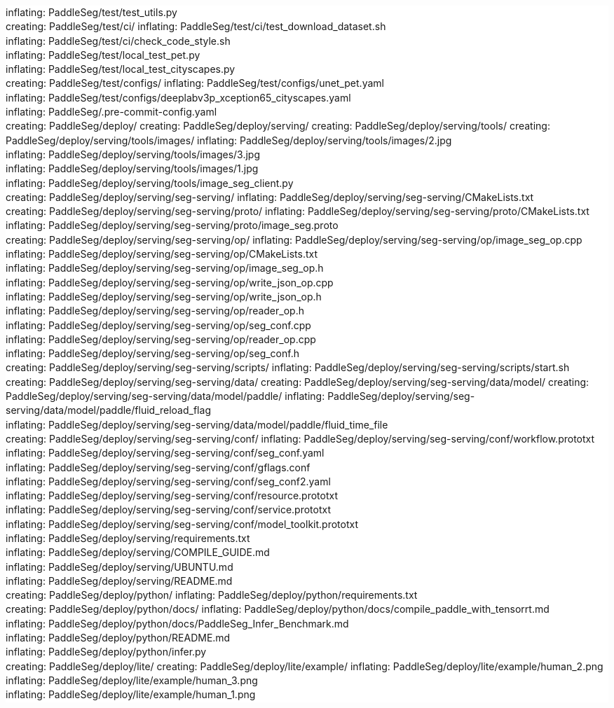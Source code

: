  inflating: PaddleSeg/test/test_utils.py  
   creating: PaddleSeg/test/ci/
  inflating: PaddleSeg/test/ci/test_download_dataset.sh  
  inflating: PaddleSeg/test/ci/check_code_style.sh  
  inflating: PaddleSeg/test/local_test_pet.py  
  inflating: PaddleSeg/test/local_test_cityscapes.py  
   creating: PaddleSeg/test/configs/
  inflating: PaddleSeg/test/configs/unet_pet.yaml  
  inflating: PaddleSeg/test/configs/deeplabv3p_xception65_cityscapes.yaml  
  inflating: PaddleSeg/.pre-commit-config.yaml  
   creating: PaddleSeg/deploy/
   creating: PaddleSeg/deploy/serving/
   creating: PaddleSeg/deploy/serving/tools/
   creating: PaddleSeg/deploy/serving/tools/images/
  inflating: PaddleSeg/deploy/serving/tools/images/2.jpg  
  inflating: PaddleSeg/deploy/serving/tools/images/3.jpg  
  inflating: PaddleSeg/deploy/serving/tools/images/1.jpg  
  inflating: PaddleSeg/deploy/serving/tools/image_seg_client.py  
   creating: PaddleSeg/deploy/serving/seg-serving/
  inflating: PaddleSeg/deploy/serving/seg-serving/CMakeLists.txt  
   creating: PaddleSeg/deploy/serving/seg-serving/proto/
  inflating: PaddleSeg/deploy/serving/seg-serving/proto/CMakeLists.txt  
  inflating: PaddleSeg/deploy/serving/seg-serving/proto/image_seg.proto  
   creating: PaddleSeg/deploy/serving/seg-serving/op/
  inflating: PaddleSeg/deploy/serving/seg-serving/op/image_seg_op.cpp  
  inflating: PaddleSeg/deploy/serving/seg-serving/op/CMakeLists.txt  
  inflating: PaddleSeg/deploy/serving/seg-serving/op/image_seg_op.h  
  inflating: PaddleSeg/deploy/serving/seg-serving/op/write_json_op.cpp  
  inflating: PaddleSeg/deploy/serving/seg-serving/op/write_json_op.h  
  inflating: PaddleSeg/deploy/serving/seg-serving/op/reader_op.h  
  inflating: PaddleSeg/deploy/serving/seg-serving/op/seg_conf.cpp  
  inflating: PaddleSeg/deploy/serving/seg-serving/op/reader_op.cpp  
  inflating: PaddleSeg/deploy/serving/seg-serving/op/seg_conf.h  
   creating: PaddleSeg/deploy/serving/seg-serving/scripts/
  inflating: PaddleSeg/deploy/serving/seg-serving/scripts/start.sh  
   creating: PaddleSeg/deploy/serving/seg-serving/data/
   creating: PaddleSeg/deploy/serving/seg-serving/data/model/
   creating: PaddleSeg/deploy/serving/seg-serving/data/model/paddle/
  inflating: PaddleSeg/deploy/serving/seg-serving/data/model/paddle/fluid_reload_flag  
  inflating: PaddleSeg/deploy/serving/seg-serving/data/model/paddle/fluid_time_file  
   creating: PaddleSeg/deploy/serving/seg-serving/conf/
  inflating: PaddleSeg/deploy/serving/seg-serving/conf/workflow.prototxt  
  inflating: PaddleSeg/deploy/serving/seg-serving/conf/seg_conf.yaml  
  inflating: PaddleSeg/deploy/serving/seg-serving/conf/gflags.conf  
  inflating: PaddleSeg/deploy/serving/seg-serving/conf/seg_conf2.yaml  
  inflating: PaddleSeg/deploy/serving/seg-serving/conf/resource.prototxt  
  inflating: PaddleSeg/deploy/serving/seg-serving/conf/service.prototxt  
  inflating: PaddleSeg/deploy/serving/seg-serving/conf/model_toolkit.prototxt  
  inflating: PaddleSeg/deploy/serving/requirements.txt  
  inflating: PaddleSeg/deploy/serving/COMPILE_GUIDE.md  
  inflating: PaddleSeg/deploy/serving/UBUNTU.md  
  inflating: PaddleSeg/deploy/serving/README.md  
   creating: PaddleSeg/deploy/python/
  inflating: PaddleSeg/deploy/python/requirements.txt  
   creating: PaddleSeg/deploy/python/docs/
  inflating: PaddleSeg/deploy/python/docs/compile_paddle_with_tensorrt.md  
  inflating: PaddleSeg/deploy/python/docs/PaddleSeg_Infer_Benchmark.md  
  inflating: PaddleSeg/deploy/python/README.md  
  inflating: PaddleSeg/deploy/python/infer.py  
   creating: PaddleSeg/deploy/lite/
   creating: PaddleSeg/deploy/lite/example/
  inflating: PaddleSeg/deploy/lite/example/human_2.png  
  inflating: PaddleSeg/deploy/lite/example/human_3.png  
  inflating: PaddleSeg/deploy/lite/example/human_1.png  